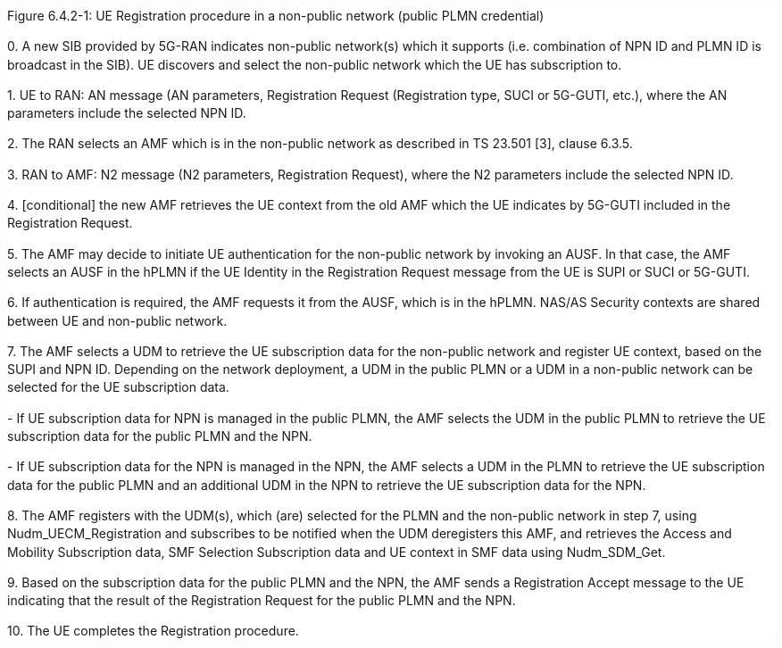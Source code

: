 Figure 6.4.2-1: UE Registration procedure in a non-public network
(public PLMN credential)

0\. A new SIB provided by 5G-RAN indicates non-public network(s) which
it supports (i.e. combination of NPN ID and PLMN ID is broadcast in the
SIB). UE discovers and select the non-public network which the UE has
subscription to.

1\. UE to RAN: AN message (AN parameters, Registration Request
(Registration type, SUCI or 5G-GUTI, etc.), where the AN parameters
include the selected NPN ID.

2\. The RAN selects an AMF which is in the non-public network as
described in TS 23.501 \[3\], clause 6.3.5.

3\. RAN to AMF: N2 message (N2 parameters, Registration Request), where
the N2 parameters include the selected NPN ID.

4\. \[conditional\] the new AMF retrieves the UE context from the old
AMF which the UE indicates by 5G-GUTI included in the Registration
Request.

5\. The AMF may decide to initiate UE authentication for the non-public
network by invoking an AUSF. In that case, the AMF selects an AUSF in
the hPLMN if the UE Identity in the Registration Request message from
the UE is SUPI or SUCI or 5G-GUTI.

6\. If authentication is required, the AMF requests it from the AUSF,
which is in the hPLMN. NAS/AS Security contexts are shared between UE
and non-public network.

7\. The AMF selects a UDM to retrieve the UE subscription data for the
non-public network and register UE context, based on the SUPI and NPN
ID. Depending on the network deployment, a UDM in the public PLMN or a
UDM in a non-public network can be selected for the UE subscription
data.

\- If UE subscription data for NPN is managed in the public PLMN, the
AMF selects the UDM in the public PLMN to retrieve the UE subscription
data for the public PLMN and the NPN.

\- If UE subscription data for the NPN is managed in the NPN, the AMF
selects a UDM in the PLMN to retrieve the UE subscription data for the
public PLMN and an additional UDM in the NPN to retrieve the UE
subscription data for the NPN.

8\. The AMF registers with the UDM(s), which (are) selected for the PLMN
and the non-public network in step 7, using Nudm\_UECM\_Registration and
subscribes to be notified when the UDM deregisters this AMF, and
retrieves the Access and Mobility Subscription data, SMF Selection
Subscription data and UE context in SMF data using Nudm\_SDM\_Get.

9\. Based on the subscription data for the public PLMN and the NPN, the
AMF sends a Registration Accept message to the UE indicating that the
result of the Registration Request for the public PLMN and the NPN.

10\. The UE completes the Registration procedure.
